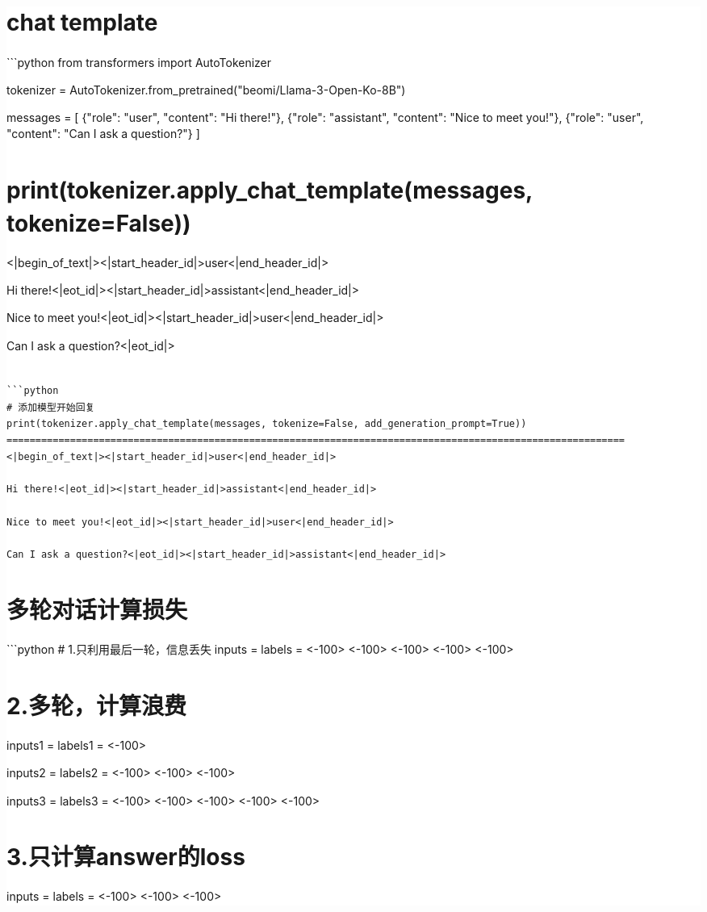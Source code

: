```python
```

<h1 id="gGasX">chat template</h1>
```python
from transformers import AutoTokenizer

tokenizer = AutoTokenizer.from_pretrained("beomi/Llama-3-Open-Ko-8B")

messages = [
    {"role": "user", "content": "Hi there!"},
    {"role": "assistant", "content": "Nice to meet you!"},
    {"role": "user", "content": "Can I ask a question?"}
]

print(tokenizer.apply_chat_template(messages, tokenize=False))
===========================================================================================================
<|begin_of_text|><|start_header_id|>user<|end_header_id|>

Hi there!<|eot_id|><|start_header_id|>assistant<|end_header_id|>

Nice to meet you!<|eot_id|><|start_header_id|>user<|end_header_id|>

Can I ask a question?<|eot_id|>
```

```python
# 添加模型开始回复
print(tokenizer.apply_chat_template(messages, tokenize=False, add_generation_prompt=True))
===========================================================================================================
<|begin_of_text|><|start_header_id|>user<|end_header_id|>

Hi there!<|eot_id|><|start_header_id|>assistant<|end_header_id|>

Nice to meet you!<|eot_id|><|start_header_id|>user<|end_header_id|>

Can I ask a question?<|eot_id|><|start_header_id|>assistant<|end_header_id|>
```

<h1 id="FKJGp">多轮对话计算损失</h1>
```python
# 1.只利用最后一轮，信息丢失
inputs = <user1> <assistant1> <user2> <assistant2> <user3> <assistant3>
labels = <-100> <-100> <-100> <-100> <-100> <assistant3>

# 2.多轮，计算浪费
inputs1 = <user1> <assistant1> 
labels1 = <-100> <assistant1>

inputs2 = <user1> <assistant1> <user2> <assistant2> 
labels2 = <-100> <-100> <-100> <assistant2> 

inputs3 = <user1> <assistant1> <user2> <assistant2> <user3> <assistant3>
labels3 = <-100> <-100> <-100> <-100> <-100> <assistant3>

# 3.只计算answer的loss
inputs = <user1> <assistant1> <user2> <assistant2> <user3> <assistant3>
labels = <-100> <assistant1> <-100> <assistant2> <-100> <assistant3>
```
